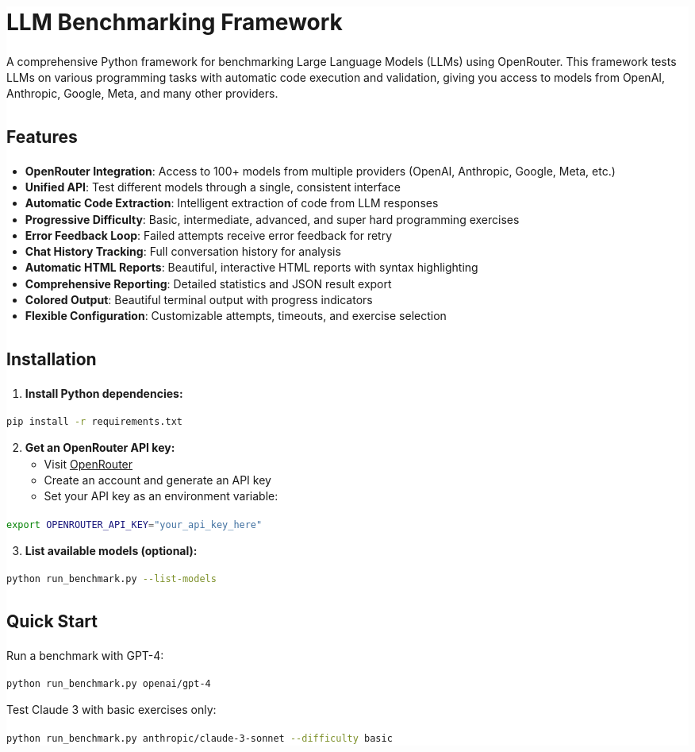 # LLM Benchmarking Framework

A comprehensive Python framework for benchmarking Large Language Models (LLMs) using OpenRouter. This framework tests LLMs on various programming tasks with automatic code execution and validation, giving you access to models from OpenAI, Anthropic, Google, Meta, and many other providers.

## Features

- **OpenRouter Integration**: Access to 100+ models from multiple providers (OpenAI, Anthropic, Google, Meta, etc.)
- **Unified API**: Test different models through a single, consistent interface
- **Automatic Code Extraction**: Intelligent extraction of code from LLM responses
- **Progressive Difficulty**: Basic, intermediate, advanced, and super hard programming exercises
- **Error Feedback Loop**: Failed attempts receive error feedback for retry
- **Chat History Tracking**: Full conversation history for analysis
- **Automatic HTML Reports**: Beautiful, interactive HTML reports with syntax highlighting
- **Comprehensive Reporting**: Detailed statistics and JSON result export
- **Colored Output**: Beautiful terminal output with progress indicators
- **Flexible Configuration**: Customizable attempts, timeouts, and exercise selection

## Installation

1. **Install Python dependencies:**
```bash
pip install -r requirements.txt
```

2. **Get an OpenRouter API key:**
   - Visit [OpenRouter](https://openrouter.ai/keys)
   - Create an account and generate an API key
   - Set your API key as an environment variable:

```bash
export OPENROUTER_API_KEY="your_api_key_here"
```

3. **List available models (optional):**
```bash
python run_benchmark.py --list-models
```

## Quick Start

Run a benchmark with GPT-4:

```bash
python run_benchmark.py openai/gpt-4
```

Test Claude 3 with basic exercises only:
```bash
python run_benchmark.py anthropic/claude-3-sonnet --difficulty basic
```
